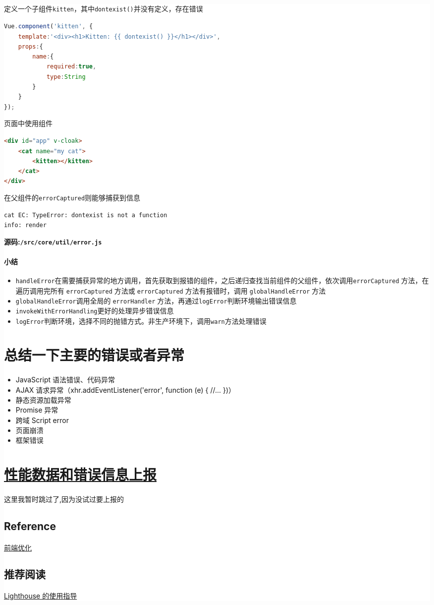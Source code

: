 定义一个子组件`kitten`，其中`dontexist()`并没有定义，存在错误

```js
Vue.component('kitten', {
    template:'<div><h1>Kitten: {{ dontexist() }}</h1></div>',
    props:{
        name:{
            required:true,
            type:String
        }
    }
});
```

页面中使用组件

```html
<div id="app" v-cloak>
    <cat name="my cat">
        <kitten></kitten>
    </cat>
</div>
```

在父组件的`errorCaptured`则能够捕获到信息

```
cat EC: TypeError: dontexist is not a function
info: render
```

**源码:`/src/core/util/error.js`**

#### 小结

- `handleError`在需要捕获异常的地方调用，首先获取到报错的组件，之后递归查找当前组件的父组件，依次调用`errorCaptured` 方法，在遍历调用完所有 `errorCaptured` 方法或 `errorCaptured` 方法有报错时，调用 `globalHandleError` 方法
- `globalHandleError`调用全局的 `errorHandler` 方法，再通过`logError`判断环境输出错误信息
- `invokeWithErrorHandling`更好的处理异步错误信息
- `logError`判断环境，选择不同的抛错方式。非生产环境下，调用`warn`方法处理错误

# 总结一下主要的错误或者异常

- JavaScript 语法错误、代码异常
- AJAX 请求异常（xhr.addEventListener('error', function (e) { //... })）
- 静态资源加载异常
- Promise 异常
- 跨域 Script error
- 页面崩溃
- 框架错误

# [性能数据和错误信息上报](https://fe.mbear.top/xing-neng-you-hua/032-xing-neng-jian-kong-he-cuo-wu-shou-ji-yu-shang-bao-xia#xing-neng-shu-ju-he-cuo-wu-xin-xi-shang-bao)

这里我暂时跳过了,因为没试过要上报的



## Reference

[前端优化](https://fe.mbear.top/xing-neng-you-hua/031-xing-neng-jian-kong-he-cuo-wu-shou-ji-yu-shang-bao-shang)

## 推荐阅读

[Lighthouse 的使用指导](https://mp.weixin.qq.com/s/5LeXxNhHCP0qP4W98e0lmA)